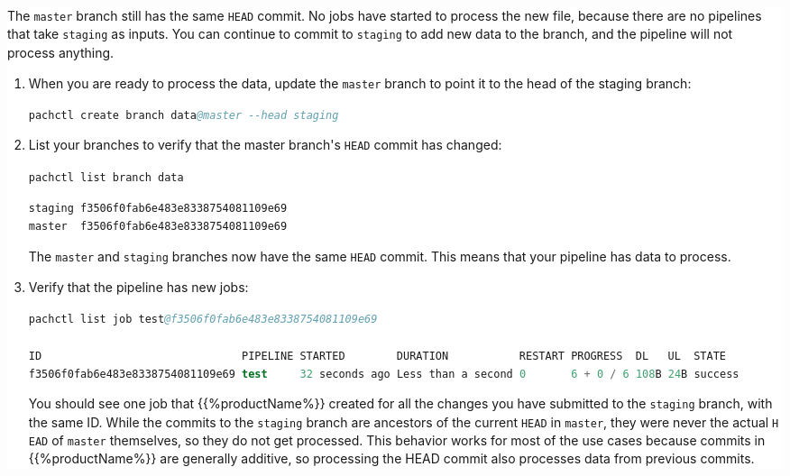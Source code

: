    The `master` branch still has the same `HEAD` commit.
   No jobs have started to process the new file, because
   there are no pipelines that take `staging` as inputs. You can
   continue to commit to `staging` to add new data to the branch, and the
   pipeline will not process anything.

1. When you are ready to process the data, update the `master` branch
   to point it to the head of the staging branch:

   ```s
   pachctl create branch data@master --head staging
   ```

1. List your branches to verify that the master branch's `HEAD`
   commit has changed:

   ```s
   pachctl list branch data
   ```

   ```s
   staging f3506f0fab6e483e8338754081109e69
   master  f3506f0fab6e483e8338754081109e69
   ```

   The `master` and `staging` branches now have the same `HEAD` commit.
   This means that your pipeline has data to process.

1. Verify that the pipeline has new jobs:

   ```s
   pachctl list job test@f3506f0fab6e483e8338754081109e69

   ID                               PIPELINE STARTED        DURATION           RESTART PROGRESS  DL   UL  STATE
   f3506f0fab6e483e8338754081109e69 test     32 seconds ago Less than a second 0       6 + 0 / 6 108B 24B success
   ```

   You should see one job that {{%productName%}} created for all the changes you
   have submitted to the `staging` branch, with the same ID. While the commits to the
   `staging` branch are ancestors of the current `HEAD` in `master`,
   they were never the actual `HEAD` of `master` themselves, so they
   do not get processed. This behavior works for most of the use cases
   because commits in {{%productName%}} are generally additive, so processing
   the HEAD commit also processes data from previous commits.
